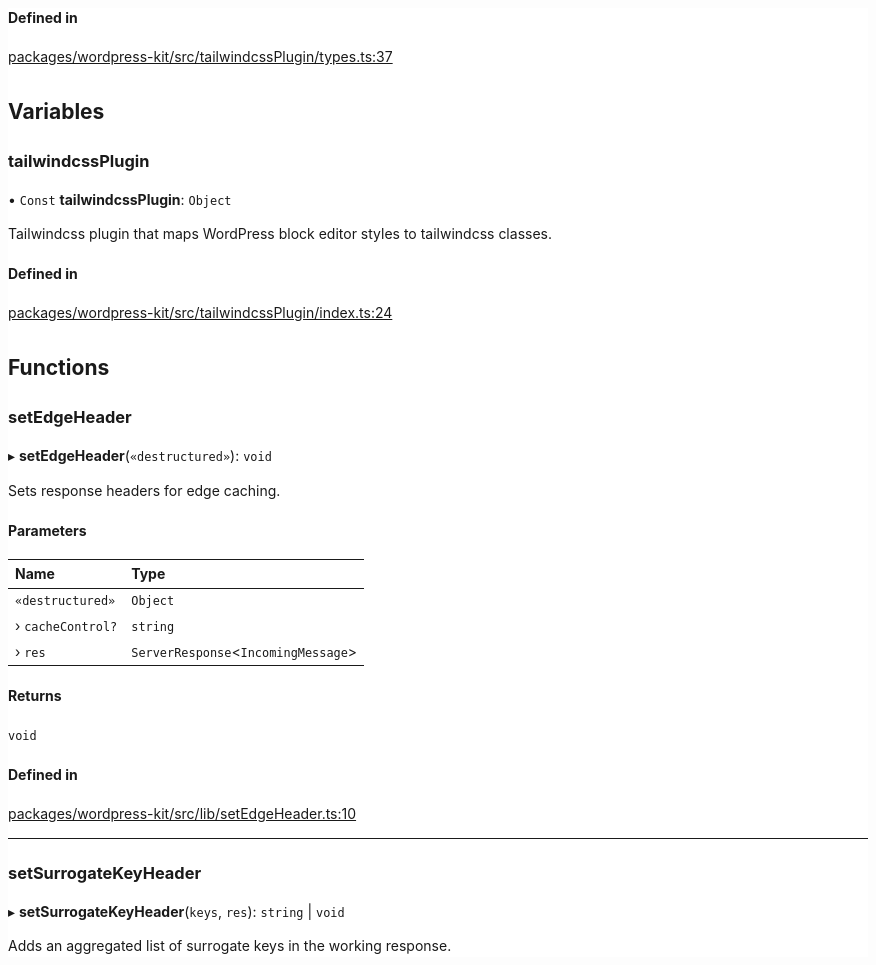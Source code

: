 #### Defined in

[packages/wordpress-kit/src/tailwindcssPlugin/types.ts:37](https://github.com/pantheon-systems/decoupled-kit-js/blob/ddd6c3538/packages/wordpress-kit/src/tailwindcssPlugin/types.ts#L37)

## Variables

### tailwindcssPlugin

• `Const` **tailwindcssPlugin**: `Object`

Tailwindcss plugin that maps WordPress block editor styles to tailwindcss
classes.

#### Defined in

[packages/wordpress-kit/src/tailwindcssPlugin/index.ts:24](https://github.com/pantheon-systems/decoupled-kit-js/blob/ddd6c3538/packages/wordpress-kit/src/tailwindcssPlugin/index.ts#L24)

## Functions

### setEdgeHeader

▸ **setEdgeHeader**(`«destructured»`): `void`

Sets response headers for edge caching.

#### Parameters

| Name              | Type                                 |
| :---------------- | :----------------------------------- |
| `«destructured»`  | `Object`                             |
| › `cacheControl?` | `string`                             |
| › `res`           | `ServerResponse`<`IncomingMessage`\> |

#### Returns

`void`

#### Defined in

[packages/wordpress-kit/src/lib/setEdgeHeader.ts:10](https://github.com/pantheon-systems/decoupled-kit-js/blob/ddd6c3538/packages/wordpress-kit/src/lib/setEdgeHeader.ts#L10)

---

### setSurrogateKeyHeader

▸ **setSurrogateKeyHeader**(`keys`, `res`): `string` \| `void`

Adds an aggregated list of surrogate keys in the working response.
